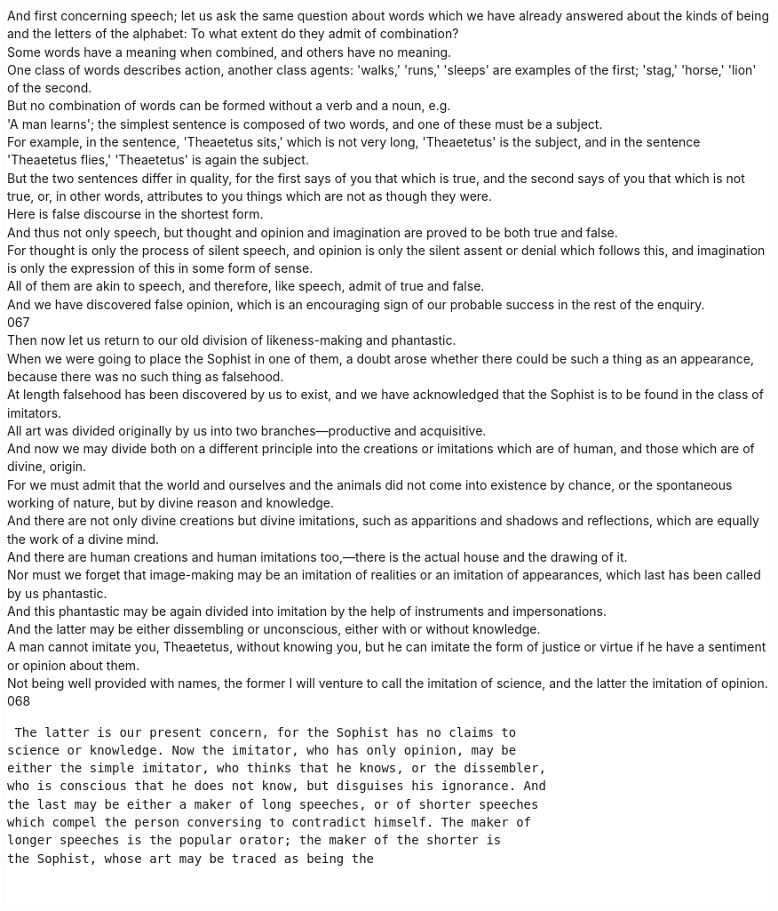 <div class="sentence"> And first concerning speech; let us ask the same question about words which we have already answered about the kinds of being and the letters of the alphabet: To what extent do they admit of combination?</div><div class="sentence"> Some words have a meaning when combined, and others have no meaning.</div><div class="sentence"> One class of words describes action, another class agents: 'walks,' 'runs,' 'sleeps' are examples of the first; 'stag,' 'horse,' 'lion' of the second.</div><div class="sentence"> But no combination of words can be formed without a verb and a noun, e.g.</div><div class="sentence"> 'A man learns'; the simplest sentence is composed of two words, and one of these must be a subject.</div><div class="sentence"> For example, in the sentence, 'Theaetetus sits,' which is not very long, 'Theaetetus' is the subject, and in the sentence 'Theaetetus flies,' 'Theaetetus' is again the subject.</div><div class="sentence"> But the two sentences differ in quality, for the first says of you that which is true, and the second says of you that which is not true, or, in other words, attributes to you things which are not as though they were.</div><div class="sentence"> Here is false discourse in the shortest form.</div><div class="sentence"> And thus not only speech, but thought and opinion and imagination are proved to be both true and false.</div><div class="sentence"> For thought is only the process of silent speech, and opinion is only the silent assent or denial which follows this, and imagination is only the expression of this in some form of sense.</div><div class="sentence"> All of them are akin to speech, and therefore, like speech, admit of true and false.</div><div class="sentence"> And we have discovered false opinion, which is an encouraging sign of our probable success in the rest of the enquiry.</div>
</div>
<div class="text">
<span class="ref"> 067 </span>
<div class="sentence"> Then now let us return to our old division of likeness-making and phantastic.</div><div class="sentence"> When we were going to place the Sophist in one of them, a doubt arose whether there could be such a thing as an appearance, because there was no such thing as falsehood.</div><div class="sentence"> At length falsehood has been discovered by us to exist, and we have acknowledged that the Sophist is to be found in the class of imitators.</div><div class="sentence"> All art was divided originally by us into two branches—productive and acquisitive.</div><div class="sentence"> And now we may divide both on a different principle into the creations or imitations which are of human, and those which are of divine, origin.</div><div class="sentence"> For we must admit that the world and ourselves and the animals did not come into existence by chance, or the spontaneous working of nature, but by divine reason and knowledge.</div><div class="sentence"> And there are not only divine creations but divine imitations, such as apparitions and shadows and reflections, which are equally the work of a divine mind.</div><div class="sentence"> And there are human creations and human imitations too,—there is the actual house and the drawing of it.</div><div class="sentence"> Nor must we forget that image-making may be an imitation of realities or an imitation of appearances, which last has been called by us phantastic.</div><div class="sentence"> And this phantastic may be again divided into imitation by the help of instruments and impersonations.</div><div class="sentence"> And the latter may be either dissembling or unconscious, either with or without knowledge.</div><div class="sentence"> A man cannot imitate you, Theaetetus, without knowing you, but he can imitate the form of justice or virtue if he have a sentiment or opinion about them.</div><div class="sentence"> Not being well provided with names, the former I will venture to call the imitation of science, and the latter the imitation of opinion.</div>
</div>
<div class="pre">
<span class="ref"> 068 </span>
<pre> The latter is our present concern, for the Sophist has no claims to
science or knowledge. Now the imitator, who has only opinion, may be
either the simple imitator, who thinks that he knows, or the dissembler,
who is conscious that he does not know, but disguises his ignorance. And
the last may be either a maker of long speeches, or of shorter speeches
which compel the person conversing to contradict himself. The maker of
longer speeches is the popular orator; the maker of the shorter is
the Sophist, whose art may be traced as being the
